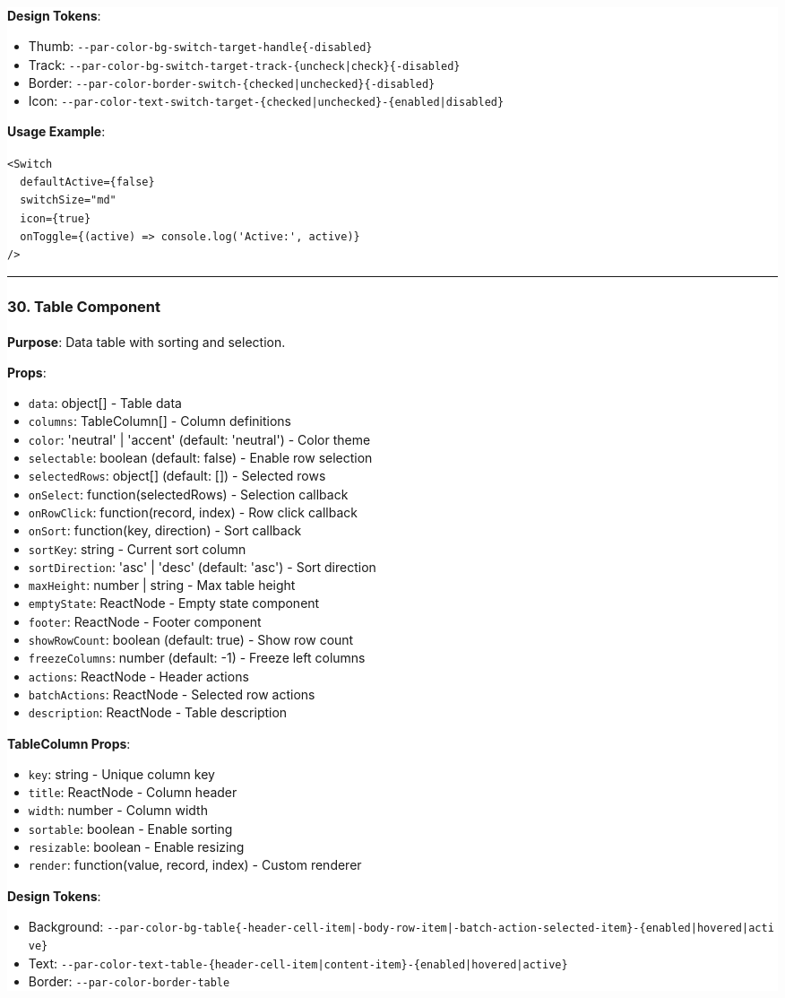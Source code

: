 **Design Tokens**:
- Thumb: `--par-color-bg-switch-target-handle{-disabled}`
- Track: `--par-color-bg-switch-target-track-{uncheck|check}{-disabled}`
- Border: `--par-color-border-switch-{checked|unchecked}{-disabled}`
- Icon: `--par-color-text-switch-target-{checked|unchecked}-{enabled|disabled}`

**Usage Example**:
```tsx
<Switch 
  defaultActive={false}
  switchSize="md"
  icon={true}
  onToggle={(active) => console.log('Active:', active)}
/>
```

---

### 30. Table Component
**Purpose**: Data table with sorting and selection.

**Props**:
- `data`: object[] - Table data
- `columns`: TableColumn[] - Column definitions
- `color`: 'neutral' | 'accent' (default: 'neutral') - Color theme
- `selectable`: boolean (default: false) - Enable row selection
- `selectedRows`: object[] (default: []) - Selected rows
- `onSelect`: function(selectedRows) - Selection callback
- `onRowClick`: function(record, index) - Row click callback
- `onSort`: function(key, direction) - Sort callback
- `sortKey`: string - Current sort column
- `sortDirection`: 'asc' | 'desc' (default: 'asc') - Sort direction
- `maxHeight`: number | string - Max table height
- `emptyState`: ReactNode - Empty state component
- `footer`: ReactNode - Footer component
- `showRowCount`: boolean (default: true) - Show row count
- `freezeColumns`: number (default: -1) - Freeze left columns
- `actions`: ReactNode - Header actions
- `batchActions`: ReactNode - Selected row actions
- `description`: ReactNode - Table description

**TableColumn Props**:
- `key`: string - Unique column key
- `title`: ReactNode - Column header
- `width`: number - Column width
- `sortable`: boolean - Enable sorting
- `resizable`: boolean - Enable resizing
- `render`: function(value, record, index) - Custom renderer

**Design Tokens**:
- Background: `--par-color-bg-table{-header-cell-item|-body-row-item|-batch-action-selected-item}-{enabled|hovered|active}`
- Text: `--par-color-text-table-{header-cell-item|content-item}-{enabled|hovered|active}`
- Border: `--par-color-border-table`
